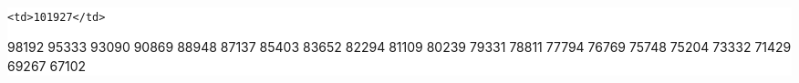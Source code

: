     <td>101927</td>
  </tr>
  <tr>
    <td>98192</td>
  </tr>
  <tr>
    <td>95333</td>
  </tr>
  <tr>
    <td>93090</td>
  </tr>
  <tr>
    <td>90869</td>
  </tr>
  <tr>
    <td>88948</td>
  </tr>
  <tr>
    <td>87137</td>
  </tr>
  <tr>
    <td>85403</td>
  </tr>
  <tr>
    <td>83652</td>
  </tr>
  <tr>
    <td>82294</td>
  </tr>
  <tr>
    <td>81109</td>
  </tr>
  <tr>
    <td>80239</td>
  </tr>
  <tr>
    <td>79331</td>
  </tr>
  <tr>
    <td>78811</td>
  </tr>
  <tr>
    <td>77794</td>
  </tr>
  <tr>
    <td>76769</td>
  </tr>
  <tr>
    <td>75748</td>
  </tr>
  <tr>
    <td>75204</td>
  </tr>
  <tr>
    <td>73332</td>
  </tr>
  <tr>
    <td>71429</td>
  </tr>
  <tr>
    <td>69267</td>
  </tr>
  <tr>
    <td>67102</td>